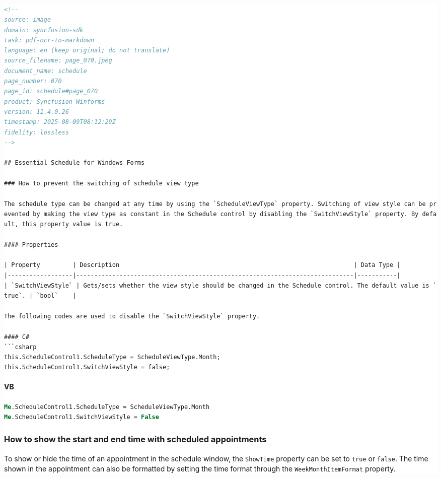 

```html
<!-- 
source: image
domain: syncfusion-sdk
task: pdf-ocr-to-markdown
language: en (keep original; do not translate)
source_filename: page_070.jpeg
document_name: schedule
page_number: 070
page_id: schedule#page_070
product: Syncfusion Winforms
version: 11.4.0.26
timestamp: 2025-08-09T08:12:29Z
fidelity: lossless
-->

## Essential Schedule for Windows Forms

### How to prevent the switching of schedule view type

The schedule type can be changed at any time by using the `ScheduleViewType` property. Switching of view style can be prevented by making the view type as constant in the Schedule control by disabling the `SwitchViewStyle` property. By default, this property value is true.

#### Properties

| Property         | Description                                                                 | Data Type |
|------------------|-----------------------------------------------------------------------------|-----------|
| `SwitchViewStyle` | Gets/sets whether the view style should be changed in the Schedule control. The default value is `true`. | `bool`    |

The following codes are used to disable the `SwitchViewStyle` property.

#### C#
```csharp
this.ScheduleControl1.ScheduleType = ScheduleViewType.Month;
this.ScheduleControl1.SwitchViewStyle = false;
```

#### VB
```vb
Me.ScheduleControl1.ScheduleType = ScheduleViewType.Month
Me.ScheduleControl1.SwitchViewStyle = False
```

### How to show the start and end time with scheduled appointments

To show or hide the time of an appointment in the schedule window, the `ShowTime` property can be set to `true` or `false`. The time shown in the appointment can also be formatted by setting the time format through the `WeekMonthItemFormat` property.
